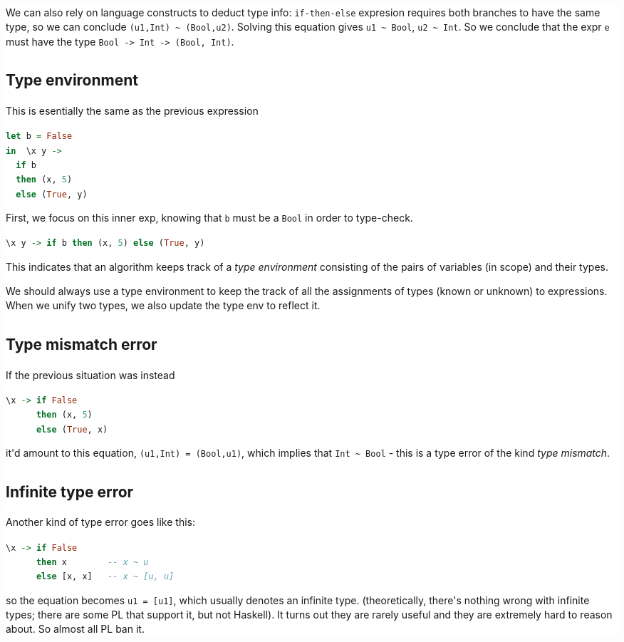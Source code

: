 We can also rely on language constructs to deduct type info: `if-then-else` expresion requires both branches to have the same type, so we can conclude 
`(u1,Int) ~ (Bool,u2)`. Solving this equation gives `u1 ~ Bool`, `u2 ~ Int`. So we conclude that the expr `e` must have the type `Bool -> Int -> (Bool, Int)`.


## Type environment

This is esentially the same as the previous expression

```hs
let b = False
in  \x y ->
  if b
  then (x, 5)
  else (True, y)
```

First, we focus on this inner exp, knowing that `b` must be a `Bool` in order to type-check.

```hs
\x y -> if b then (x, 5) else (True, y)
```

This indicates that an algorithm keeps track of a *type environment* consisting of the pairs of variables (in scope) and their types.

We should always use a type environment to keep the track of all the assignments of types (known or unknown) to expressions. When we unify two types, we also update the type env to reflect it.

## Type mismatch error

If the previous situation was instead

```hs
\x -> if False
      then (x, 5)
      else (True, x)
```

it'd amount to this equation, `(u1,Int) = (Bool,u1)`, which implies that `Int ~ Bool` - this is a type error of the kind *type mismatch*.


## Infinite type error

Another kind of type error goes like this:

```hs
\x -> if False
      then x        -- x ~ u
      else [x, x]   -- x ~ [u, u]
```

so the equation becomes `u1 = [u1]`, which usually denotes an infinite type. (theoretically, there's nothing wrong with infinite types; there are some PL that support it, but not Haskell). It turns out they are rarely useful and they are extremely hard to reason about. So almost all PL ban it.
